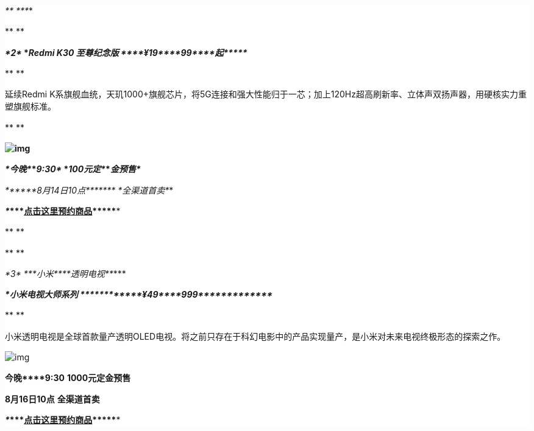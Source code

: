 ***\**\*
\*\**\***

**
**

 ***\*2\**  \**Redmi K30 至尊纪念版 \*\*\*\*¥19\*\*\*\*99\*\*\*\*起\*\*\*\*\****

**
**

延续Redmi K系旗舰血统，天玑1000+旗舰芯片，将5G连接和强大性能归于一芯；加上120Hz超高刷新率、立体声双扬声器，用硬核实力重塑旗舰标准。

**
**

**![img](https://mmbiz.qpic.cn/mmbiz_png/NiaQJEVlDibOyjaBkepETjYU0sqfm4qaeNAvyrehkx6VUL17gTbrwqQL6WJN7veibnOkxV9Dyrgb9VicibaYicIMCmqw/640?wx_fmt=png&wxfrom=5&wx_lazy=1&wx_co=1)**

***\*今晚\**\**9:30\** \**100元定\**\**金预售\****

***\**\*\*\*\*\*8月14日10点\*\*\*\*\*\**\* \**全渠道首卖\****

***\**\*\*\*[点击这里预约商品](https://mp.weixin.qq.com/s?__biz=MjM5ODUxMjQ0MA==&mid=2651541822&idx=1&sn=5529ea813535d3d1c3418dac5b9ef070&chksm=bd3663698a41ea7f0237f378e56446420092ef7794840f1dc6b0a5079e9303e2816fcd3ce106&mpshare=1&scene=1&srcid=0811osfPEsbBgpsW2fIaR2cY&sharer_sharetime=1597197355439&sharer_shareid=8d4a2fe425a406d44703bfca373270ce&key=56c1a4d5743468c9904e511cda5f40ba691a7a075571a0397b62a9e4073e588099eb78411348564b2077ae6e1e0e511a41ce1df3e31102d53ea06981e36de827512137bf106686bbb6edfcbef249fc63&ascene=1&uin=MTczOTc3NzYxOQ%3D%3D&devicetype=iMac+MacBookPro14%2C1+OSX+OSX+10.15.3+build(19D76)&version=12040212&nettype=WIFI&lang=zh_CN&fontScale=100&exportkey=AxDPmyZtQiYZvxtdrcw6oX8%3D&pass_ticket=kSs%2BK8o4WLSdx%2FbC72Sa%2FQeh7bip1J3xPuCkyQ%2Ba1%2FPQ%2BJDNqOgQZ8d81Gxut9P6&fontgear=2.000000)\*\*\*\*\****

**
**

**
**

 ***\*3\**  \**\*\*小米\*\*\*\*透明电视\*\**\***

***\*小米电视大师系列 \*\*\*\*\*\*\*\*\*\*\*\*¥49\*\*\*\*999\*\*\*\*\*\*\*\*\*\*\*\*\****

**
**

小米透明电视是全球首款量产透明OLED电视。将之前只存在于科幻电影中的产品实现量产，是小米对未来电视终极形态的探索之作。



![img](https://mmbiz.qpic.cn/mmbiz_png/NiaQJEVlDibOyjaBkepETjYU0sqfm4qaeNGAPhxZIjwFpe9nWGNoBvH7GgOM6ibRa9vKPSs5tzTMWQtO0gp43xNXw/640?wx_fmt=png&wxfrom=5&wx_lazy=1&wx_co=1)

**今晚****9:30** **1000元定金预售**

**8月16日10点** **全渠道首卖**

***\**\*\*\*[点击这里预约商品](https://mp.weixin.qq.com/s?__biz=MjM5ODUxMjQ0MA==&mid=2651541822&idx=1&sn=5529ea813535d3d1c3418dac5b9ef070&chksm=bd3663698a41ea7f0237f378e56446420092ef7794840f1dc6b0a5079e9303e2816fcd3ce106&mpshare=1&scene=1&srcid=0811osfPEsbBgpsW2fIaR2cY&sharer_sharetime=1597197355439&sharer_shareid=8d4a2fe425a406d44703bfca373270ce&key=56c1a4d5743468c9904e511cda5f40ba691a7a075571a0397b62a9e4073e588099eb78411348564b2077ae6e1e0e511a41ce1df3e31102d53ea06981e36de827512137bf106686bbb6edfcbef249fc63&ascene=1&uin=MTczOTc3NzYxOQ%3D%3D&devicetype=iMac+MacBookPro14%2C1+OSX+OSX+10.15.3+build(19D76)&version=12040212&nettype=WIFI&lang=zh_CN&fontScale=100&exportkey=AxDPmyZtQiYZvxtdrcw6oX8%3D&pass_ticket=kSs%2BK8o4WLSdx%2FbC72Sa%2FQeh7bip1J3xPuCkyQ%2Ba1%2FPQ%2BJDNqOgQZ8d81Gxut9P6&fontgear=2.000000)\*\*\*\*\****
